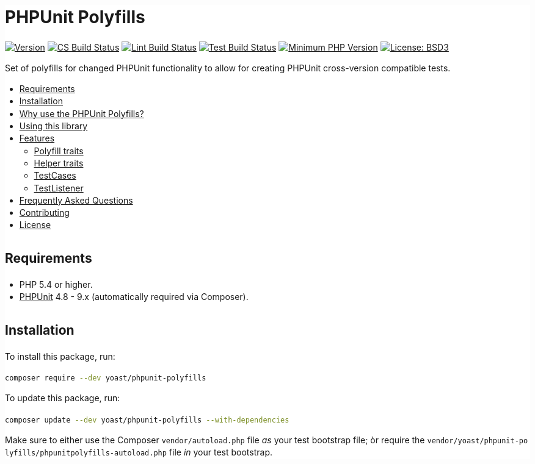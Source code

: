 PHPUnit Polyfills
=====================================================

[![Version](https://poser.pugx.org/yoast/phpunit-polyfills/version)](//packagist.org/packages/yoast/phpunit-polyfills)
[![CS Build Status](https://github.com/Yoast/PHPUnit-Polyfills/actions/workflows/cs.yml/badge.svg)](https://github.com/Yoast/PHPUnit-Polyfills/actions/workflows/cs.yml)
[![Lint Build Status](https://github.com/Yoast/PHPUnit-Polyfills/actions/workflows/lint.yml/badge.svg)](https://github.com/Yoast/PHPUnit-Polyfills/actions/workflows/lint.yml)
[![Test Build Status](https://github.com/Yoast/PHPUnit-Polyfills/actions/workflows/test.yml/badge.svg)](https://github.com/Yoast/PHPUnit-Polyfills/actions/workflows/test.yml)
[![Minimum PHP Version](https://img.shields.io/packagist/php-v/yoast/phpunit-polyfills.svg?maxAge=3600)](https://packagist.org/packages/yoast/phpunit-polyfills)
[![License: BSD3](https://poser.pugx.org/yoast/phpunit-polyfills/license)](https://github.com/Yoast/PHPUnit-Polyfills/blob/master/LICENSE)


Set of polyfills for changed PHPUnit functionality to allow for creating PHPUnit cross-version compatible tests.

* [Requirements](#requirements)
* [Installation](#installation)
* [Why use the PHPUnit Polyfills?](#why-use-the-phpunit-polyfills)
* [Using this library](#using-this-library)
* [Features](#features)
    - [Polyfill traits](#polyfill-traits)
    - [Helper traits](#helper-traits)
    - [TestCases](#testcases)
    - [TestListener](#testlistener)
* [Frequently Asked Questions](#frequently-asked-questions)
* [Contributing](#contributing)
* [License](#license)


Requirements
------------

* PHP 5.4 or higher.
* [PHPUnit] 4.8 - 9.x (automatically required via Composer).

[PHPUnit]: https://packagist.org/packages/phpunit/phpunit


Installation
------------

To install this package, run:
```bash
composer require --dev yoast/phpunit-polyfills
```

To update this package, run:
```bash
composer update --dev yoast/phpunit-polyfills --with-dependencies
```

Make sure to either use the Composer `vendor/autoload.php` file _as_ your test bootstrap file; òr require the `vendor/yoast/phpunit-polyfills/phpunitpolyfills-autoload.php` file _in_ your test bootstrap.


[four ways of calling assertions]: https://phpunit.readthedocs.io/en/main/assertions.html#static-vs-non-static-usage-of-assertion-methods
[`Assert::assertFinite()`]:   https://phpunit.readthedocs.io/en/main/assertions.html#assertinfinite
[`Assert::assertInfinite()`]: https://phpunit.readthedocs.io/en/main/assertions.html#assertinfinite
[`Assert::assertNan()`]:      https://phpunit.readthedocs.io/en/main/assertions.html#assertnan
[`TestCase::expectException()`]:              https://phpunit.readthedocs.io/en/main/writing-tests-for-phpunit.html#testing-exceptions
[`TestCase::expectExceptionMessage()`]:       https://phpunit.readthedocs.io/en/main/writing-tests-for-phpunit.html#testing-exceptions
[`TestCase::expectExceptionCode()`]:          https://phpunit.readthedocs.io/en/main/writing-tests-for-phpunit.html#testing-exceptions
[`TestCase::expectExceptionMessageRegExp()`]: https://phpunit.readthedocs.io/en/main/writing-tests-for-phpunit.html#testing-exceptions
[`Assert::assertIsReadable()`]:             https://phpunit.readthedocs.io/en/main/assertions.html#assertisreadable
[`Assert::assertNotIsReadable()`]:          https://phpunit.readthedocs.io/en/main/assertions.html#assertisreadable
[`Assert::assertIsWritable()`]:             https://phpunit.readthedocs.io/en/main/assertions.html#assertiswritable
[`Assert::assertNotIsWritable()`]:          https://phpunit.readthedocs.io/en/main/assertions.html#assertiswritable
[`Assert::assertDirectoryExists()`]:        https://phpunit.readthedocs.io/en/main/assertions.html#assertdirectoryexists
[`Assert::assertDirectoryNotExists()`]:     https://phpunit.readthedocs.io/en/main/assertions.html#assertdirectoryexists
[`Assert::assertDirectoryIsReadable()`]:    https://phpunit.readthedocs.io/en/main/assertions.html#assertdirectoryisreadable
[`Assert::assertDirectoryNotIsReadable()`]: https://phpunit.readthedocs.io/en/main/assertions.html#assertdirectoryisreadable
[`Assert::assertDirectoryIsWritable()`]:    https://phpunit.readthedocs.io/en/main/assertions.html#assertdirectoryiswritable
[`Assert::assertDirectoryNotIsWritable()`]: https://phpunit.readthedocs.io/en/main/assertions.html#assertdirectoryiswritable
[`Assert::assertFileIsReadable()`]:         https://phpunit.readthedocs.io/en/main/assertions.html#assertfileisreadable
[`Assert::assertFileNotIsReadable()`]:      https://phpunit.readthedocs.io/en/main/assertions.html#assertfileisreadable
[`Assert::assertFileIsWritable()`]:         https://phpunit.readthedocs.io/en/main/assertions.html#assertfileiswritable
[`Assert::assertFileNotIsWritable()`]:      https://phpunit.readthedocs.io/en/main/assertions.html#assertfileiswritable
[`TestCase::expectExceptionObject()`]: https://phpunit.readthedocs.io/en/main/writing-tests-for-phpunit.html#testing-exceptions
[`Assert::assertIsArray()`]:       https://phpunit.readthedocs.io/en/main/assertions.html#assertisarray
[`Assert::assertIsNotArray()`]:    https://phpunit.readthedocs.io/en/main/assertions.html#assertisarray
[`Assert::assertIsBool()`]:        https://phpunit.readthedocs.io/en/main/assertions.html#assertisbool
[`Assert::assertIsNotBool()`]:     https://phpunit.readthedocs.io/en/main/assertions.html#assertisbool
[`Assert::assertIsFloat()`]:       https://phpunit.readthedocs.io/en/main/assertions.html#assertisfloat
[`Assert::assertIsNotFloat()`]:    https://phpunit.readthedocs.io/en/main/assertions.html#assertisfloat
[`Assert::assertIsInt()`]:         https://phpunit.readthedocs.io/en/main/assertions.html#assertisint
[`Assert::assertIsNotInt()`]:      https://phpunit.readthedocs.io/en/main/assertions.html#assertisint
[`Assert::assertIsNumeric()`]:     https://phpunit.readthedocs.io/en/main/assertions.html#assertisnumeric
[`Assert::assertIsNotNumeric()`]:  https://phpunit.readthedocs.io/en/main/assertions.html#assertisnumeric
[`Assert::assertIsObject()`]:      https://phpunit.readthedocs.io/en/main/assertions.html#assertisobject
[`Assert::assertIsNotObject()`]:   https://phpunit.readthedocs.io/en/main/assertions.html#assertisobject
[`Assert::assertIsResource()`]:    https://phpunit.readthedocs.io/en/main/assertions.html#assertisresource
[`Assert::assertIsNotResource()`]: https://phpunit.readthedocs.io/en/main/assertions.html#assertisresource
[`Assert::assertIsString()`]:      https://phpunit.readthedocs.io/en/main/assertions.html#assertisstring
[`Assert::assertIsNotString()`]:   https://phpunit.readthedocs.io/en/main/assertions.html#assertisstring
[`Assert::assertIsScalar()`]:      https://phpunit.readthedocs.io/en/main/assertions.html#assertisscalar
[`Assert::assertIsNotScalar()`]:   https://phpunit.readthedocs.io/en/main/assertions.html#assertisscalar
[`Assert::assertIsCallable()`]:    https://phpunit.readthedocs.io/en/main/assertions.html#assertiscallable
[`Assert::assertIsNotCallable()`]: https://phpunit.readthedocs.io/en/main/assertions.html#assertiscallable
[`Assert::assertIsIterable()`]:    https://phpunit.readthedocs.io/en/main/assertions.html#assertisiterable
[`Assert::assertIsNotIterable()`]: https://phpunit.readthedocs.io/en/main/assertions.html#assertisiterable
[`Assert::assertStringContainsString()`]:                https://phpunit.readthedocs.io/en/main/assertions.html#assertstringcontainsstring
[`Assert::assertStringNotContainsString()`]:             https://phpunit.readthedocs.io/en/main/assertions.html#assertstringcontainsstring
[`Assert::assertStringContainsStringIgnoringCase()`]:    https://phpunit.readthedocs.io/en/main/assertions.html#assertstringcontainsstringignoringcase
[`Assert::assertStringNotContainsStringIgnoringCase()`]: https://phpunit.readthedocs.io/en/main/assertions.html#assertstringcontainsstringignoringcase
[`Assert::assertEqualsCanonicalizing()`]:    https://phpunit.readthedocs.io/en/main/assertions.html#assertequalscanonicalizing
[`Assert::assertNotEqualsCanonicalizing()`]: https://phpunit.readthedocs.io/en/main/assertions.html#assertequalscanonicalizing
[`Assert::assertEqualsIgnoringCase()`]:      https://phpunit.readthedocs.io/en/main/assertions.html#assertequalsignoringcase
[`Assert::assertNotEqualsIgnoringCase()`]:   https://phpunit.readthedocs.io/en/main/assertions.html#assertequalsignoringcase
[`Assert::assertEqualsWithDelta()`]:         https://phpunit.readthedocs.io/en/main/assertions.html#assertequalswithdelta
[`Assert::assertNotEqualsWithDelta()`]:      https://phpunit.readthedocs.io/en/main/assertions.html#assertequalswithdelta
[`expectError()`]:                     https://phpunit.readthedocs.io/en/main/writing-tests-for-phpunit.html#testing-php-errors-warnings-and-notices
[`expectErrorMessage()`]:              https://phpunit.readthedocs.io/en/main/writing-tests-for-phpunit.html#testing-php-errors-warnings-and-notices
[`expectErrorMessageMatches()`]:       https://phpunit.readthedocs.io/en/main/writing-tests-for-phpunit.html#testing-php-errors-warnings-and-notices
[`expectWarning()`]:                   https://phpunit.readthedocs.io/en/main/writing-tests-for-phpunit.html#testing-php-errors-warnings-and-notices
[`expectWarningMessage()`]:            https://phpunit.readthedocs.io/en/main/writing-tests-for-phpunit.html#testing-php-errors-warnings-and-notices
[`expectWarningMessageMatches()`]:     https://phpunit.readthedocs.io/en/main/writing-tests-for-phpunit.html#testing-php-errors-warnings-and-notices
[`expectNotice()`]:                    https://phpunit.readthedocs.io/en/main/writing-tests-for-phpunit.html#testing-php-errors-warnings-and-notices
[`expectNoticeMessage()`]:             https://phpunit.readthedocs.io/en/main/writing-tests-for-phpunit.html#testing-php-errors-warnings-and-notices
[`expectNoticeMessageMatches()`]:      https://phpunit.readthedocs.io/en/main/writing-tests-for-phpunit.html#testing-php-errors-warnings-and-notices
[`expectDeprecation()`]:               https://phpunit.readthedocs.io/en/main/writing-tests-for-phpunit.html#testing-php-errors-warnings-and-notices
[`expectDeprecationMessage()`]:        https://phpunit.readthedocs.io/en/main/writing-tests-for-phpunit.html#testing-php-errors-warnings-and-notices
[`expectDeprecationMessageMatches()`]: https://phpunit.readthedocs.io/en/main/writing-tests-for-phpunit.html#testing-php-errors-warnings-and-notices
[`TestCase::expectExceptionMessageMatches()`]: https://phpunit.readthedocs.io/en/main/writing-tests-for-phpunit.html#testing-exceptions
[`Assert::assertIsNotReadable()`]:                 https://phpunit.readthedocs.io/en/main/assertions.html#assertisreadable
[`Assert::assertIsNotWritable()`]:                 https://phpunit.readthedocs.io/en/main/assertions.html#assertiswritable
[`Assert::assertDirectoryDoesNotExist()`]:         https://phpunit.readthedocs.io/en/main/assertions.html#assertdirectoryexists
[`Assert::assertDirectoryIsNotReadable()`]:        https://phpunit.readthedocs.io/en/main/assertions.html#assertdirectoryisreadable
[`Assert::assertDirectoryIsNotWritable()`]:        https://phpunit.readthedocs.io/en/main/assertions.html#assertdirectoryiswritable
[`Assert::assertFileDoesNotExist()`]:              https://phpunit.readthedocs.io/en/main/assertions.html#assertfileexists
[`Assert::assertFileIsNotReadable()`]:             https://phpunit.readthedocs.io/en/main/assertions.html#assertfileisreadable
[`Assert::assertFileIsNotWritable()`]:             https://phpunit.readthedocs.io/en/main/assertions.html#assertfileiswritable
[`Assert::assertMatchesRegularExpression()`]:      https://phpunit.readthedocs.io/en/main/assertions.html#assertmatchesregularexpression
[`Assert::assertDoesNotMatchRegularExpression()`]: https://phpunit.readthedocs.io/en/main/assertions.html#assertmatchesregularexpression
[limitations in how this assertion is implemented in PHPUnit]: https://github.com/sebastianbergmann/phpunit/issues/4707
[`Assert::assertObjectEquals()`]: https://phpunit.readthedocs.io/en/main/assertions.html#assertobjectequals
["fixture" methods]: https://phpunit.readthedocs.io/en/main/fixtures.html
[`@beforeClass`]: https://phpunit.readthedocs.io/en/main/annotations.html#beforeclass
[`@before`]:      https://phpunit.readthedocs.io/en/main/annotations.html#before
[`@after`]:       https://phpunit.readthedocs.io/en/main/annotations.html#after
[`@afterClass`]:  https://phpunit.readthedocs.io/en/main/annotations.html#afterclass